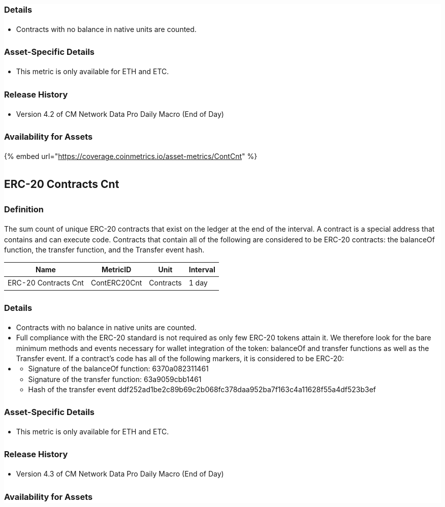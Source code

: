 ### Details

* Contracts with no balance in native units are counted.

### Asset-Specific Details

* This metric is only available for ETH and ETC.

### Release History

* Version 4.2 of CM Network Data Pro Daily Macro (End of Day)

### Availability for Assets

{% embed url="https://coverage.coinmetrics.io/asset-metrics/ContCnt" %}

## ERC-20 Contracts Cnt <a href="#conterc20cnt" id="conterc20cnt"></a>

### Definition

The sum count of unique ERC-20 contracts that exist on the ledger at the end of the interval. A contract is a special address that contains and can execute code. Contracts that contain all of the following are considered to be ERC-20 contracts: the balanceOf function, the transfer function, and the Transfer event hash.

| Name                 | MetricID     | Unit      | Interval |
| -------------------- | ------------ | --------- | -------- |
| ERC-20 Contracts Cnt | ContERC20Cnt | Contracts | 1 day    |

### Details

* Contracts with no balance in native units are counted.
* Full compliance with the ERC-20 standard is not required as only few ERC-20 tokens attain it. We therefore look for the bare minimum methods and events necessary for wallet integration of the token: balanceOf and transfer functions as well as the Transfer event. If a contract’s code has all of the following markers, it is considered to be ERC-20:
*
  * Signature of the balanceOf function: 6370a082311461
  * Signature of the transfer function: 63a9059cbb1461
  * Hash of the transfer event ddf252ad1be2c89b69c2b068fc378daa952ba7f163c4a11628f55a4df523b3ef

### Asset-Specific Details

* This metric is only available for ETH and ETC.

### Release History

* Version 4.3 of CM Network Data Pro Daily Macro (End of Day)

### Availability for Assets
